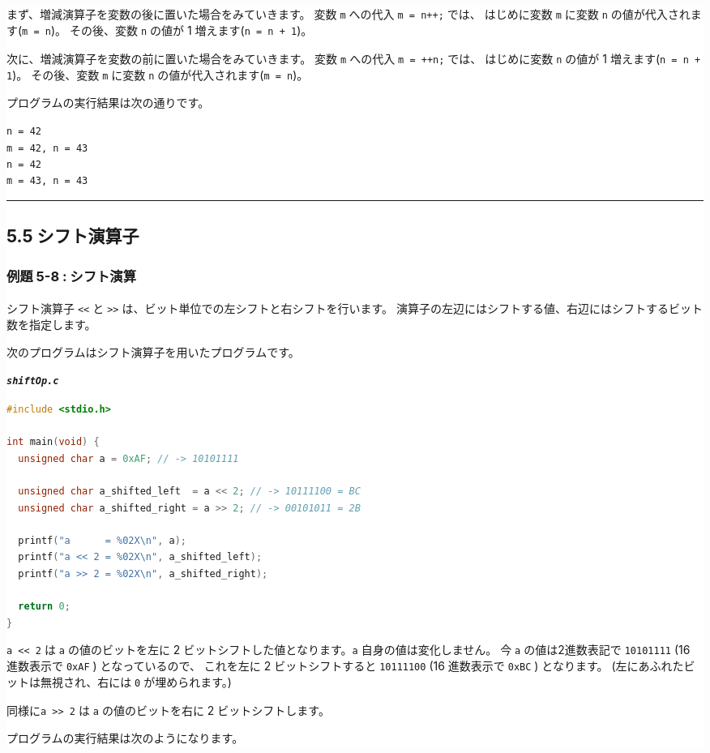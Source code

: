 まず、増減演算子を変数の後に置いた場合をみていきます。
変数 `m` への代入 `m = n++;` では、
はじめに変数 `m` に変数 `n` の値が代入されます(`m = n`)。
その後、変数 `n` の値が 1 増えます(`n = n + 1`)。

次に、増減演算子を変数の前に置いた場合をみていきます。
変数 `m` への代入 `m = ++n;` では、
はじめに変数 `n` の値が 1 増えます(`n = n + 1`)。
その後、変数 `m` に変数 `n` の値が代入されます(`m = n`)。

プログラムの実行結果は次の通りです。

```
n = 42
m = 42, n = 43
n = 42
m = 43, n = 43
```
---

## 5.5 シフト演算子

### 例題 5-8 : シフト演算

シフト演算子 `<<` と `>>` は、ビット単位での左シフトと右シフトを行います。
演算子の左辺にはシフトする値、右辺にはシフトするビット数を指定します。

次のプログラムはシフト演算子を用いたプログラムです。

***`shiftOp.c`***
```c
#include <stdio.h>

int main(void) {
  unsigned char a = 0xAF; // -> 10101111

  unsigned char a_shifted_left  = a << 2; // -> 10111100 = BC
  unsigned char a_shifted_right = a >> 2; // -> 00101011 = 2B

  printf("a      = %02X\n", a);
  printf("a << 2 = %02X\n", a_shifted_left);
  printf("a >> 2 = %02X\n", a_shifted_right);

  return 0;
}
```

`a << 2` は `a` の値のビットを左に 2 ビットシフトした値となります。`a` 自身の値は変化しません。
今 `a` の値は2進数表記で `10101111` (16 進数表示で `0xAF` ) となっているので、
これを左に 2 ビットシフトすると `10111100` (16 進数表示で `0xBC` ) となります。
(左にあふれたビットは無視され、右には `0` が埋められます。)

同様に`a >> 2` は `a` の値のビットを右に 2 ビットシフトします。

プログラムの実行結果は次のようになります。
